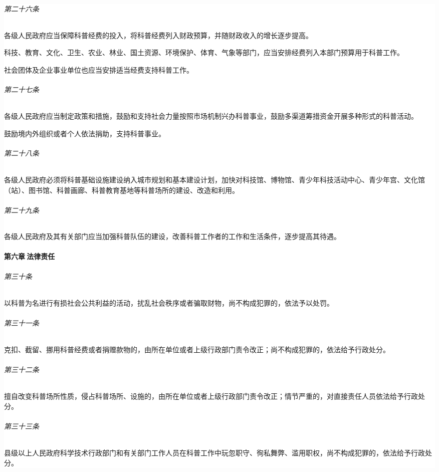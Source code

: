 ###### 第二十六条

各级人民政府应当保障科普经费的投入，将科普经费列入财政预算，并随财政收入的增长逐步提高。

科技、教育、文化、卫生、农业、林业、国土资源、环境保护、体育、气象等部门，应当安排经费列入本部门预算用于科普工作。

社会团体及企业事业单位也应当安排适当经费支持科普工作。

###### 第二十七条

各级人民政府应当制定政策和措施，鼓励和支持社会力量按照市场机制兴办科普事业，鼓励多渠道筹措资金开展多种形式的科普活动。

鼓励境内外组织或者个人依法捐助，支持科普事业。

###### 第二十八条

各级人民政府必须将科普基础设施建设纳入城市规划和基本建设计划，加快对科技馆、博物馆、青少年科技活动中心、青少年宫、文化馆（站）、图书馆、科普画廊、科普教育基地等科普场所的建设、改造和利用。

###### 第二十九条

各级人民政府及其有关部门应当加强科普队伍的建设，改善科普工作者的工作和生活条件，逐步提高其待遇。

#### 第六章 法律责任

###### 第三十条

以科普为名进行有损社会公共利益的活动，扰乱社会秩序或者骗取财物，尚不构成犯罪的，依法予以处罚。

###### 第三十一条

克扣、截留、挪用科普经费或者捐赠款物的，由所在单位或者上级行政部门责令改正；尚不构成犯罪的，依法给予行政处分。

###### 第三十二条

擅自改变科普场所性质，侵占科普场所、设施的，由所在单位或者上级行政部门责令改正；情节严重的，对直接责任人员依法给予行政处分。

###### 第三十三条

县级以上人民政府科学技术行政部门和有关部门工作人员在科普工作中玩忽职守、徇私舞弊、滥用职权，尚不构成犯罪的，依法给予行政处分。

